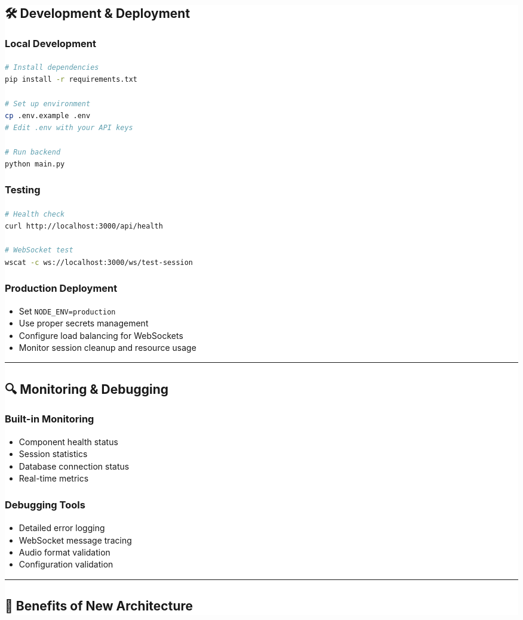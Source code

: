 
## 🛠️ **Development & Deployment**

### **Local Development**
```bash
# Install dependencies
pip install -r requirements.txt

# Set up environment
cp .env.example .env
# Edit .env with your API keys

# Run backend
python main.py
```

### **Testing**
```bash
# Health check
curl http://localhost:3000/api/health

# WebSocket test
wscat -c ws://localhost:3000/ws/test-session
```

### **Production Deployment**
- Set `NODE_ENV=production`
- Use proper secrets management
- Configure load balancing for WebSockets
- Monitor session cleanup and resource usage

---

## 🔍 **Monitoring & Debugging**

### **Built-in Monitoring**
- Component health status
- Session statistics
- Database connection status
- Real-time metrics

### **Debugging Tools**
- Detailed error logging
- WebSocket message tracing
- Audio format validation
- Configuration validation

---

## 🎯 **Benefits of New Architecture**
